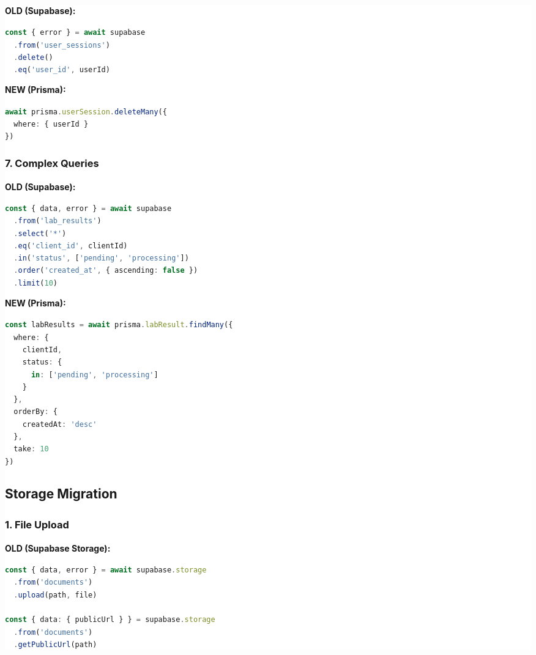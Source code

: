 **OLD (Supabase):**
```typescript
const { error } = await supabase
  .from('user_sessions')
  .delete()
  .eq('user_id', userId)
```

**NEW (Prisma):**
```typescript
await prisma.userSession.deleteMany({
  where: { userId }
})
```

### 7. Complex Queries

**OLD (Supabase):**
```typescript
const { data, error } = await supabase
  .from('lab_results')
  .select('*')
  .eq('client_id', clientId)
  .in('status', ['pending', 'processing'])
  .order('created_at', { ascending: false })
  .limit(10)
```

**NEW (Prisma):**
```typescript
const labResults = await prisma.labResult.findMany({
  where: {
    clientId,
    status: {
      in: ['pending', 'processing']
    }
  },
  orderBy: {
    createdAt: 'desc'
  },
  take: 10
})
```

## Storage Migration

### 1. File Upload

**OLD (Supabase Storage):**
```typescript
const { data, error } = await supabase.storage
  .from('documents')
  .upload(path, file)

const { data: { publicUrl } } = supabase.storage
  .from('documents')
  .getPublicUrl(path)
```
